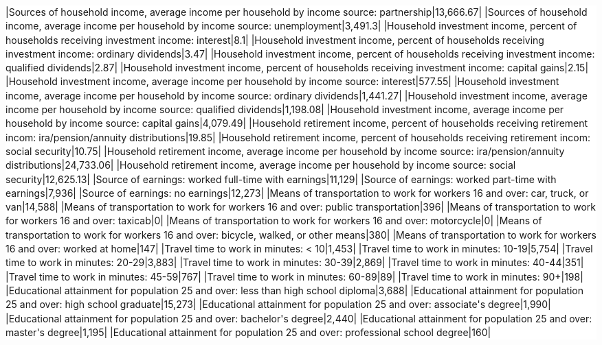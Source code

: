 |Sources of household income, average income per household by income source: partnership|13,666.67|
|Sources of household income, average income per household by income source: unemployment|3,491.3|
|Household investment income, percent of households receiving investment income: interest|8.1|
|Household investment income, percent of households receiving investment income: ordinary dividends|3.47|
|Household investment income, percent of households receiving investment income: qualified dividends|2.87|
|Household investment income, percent of households receiving investment income: capital gains|2.15|
|Household investment income, average income per household by income source: interest|577.55|
|Household investment income, average income per household by income source: ordinary dividends|1,441.27|
|Household investment income, average income per household by income source: qualified dividends|1,198.08|
|Household investment income, average income per household by income source: capital gains|4,079.49|
|Household retirement income, percent of households receiving retirement incom: ira/pension/annuity distributions|19.85|
|Household retirement income, percent of households receiving retirement incom: social security|10.75|
|Household retirement income, average income per household by income source: ira/pension/annuity distributions|24,733.06|
|Household retirement income, average income per household by income source: social security|12,625.13|
|Source of earnings: worked full-time with earnings|11,129|
|Source of earnings: worked part-time with earnings|7,936|
|Source of earnings: no earnings|12,273|
|Means of transportation to work for workers 16 and over: car, truck, or van|14,588|
|Means of transportation to work for workers 16 and over: public transportation|396|
|Means of transportation to work for workers 16 and over: taxicab|0|
|Means of transportation to work for workers 16 and over: motorcycle|0|
|Means of transportation to work for workers 16 and over: bicycle, walked, or other means|380|
|Means of transportation to work for workers 16 and over: worked at home|147|
|Travel time to work in minutes: < 10|1,453|
|Travel time to work in minutes: 10-19|5,754|
|Travel time to work in minutes: 20-29|3,883|
|Travel time to work in minutes: 30-39|2,869|
|Travel time to work in minutes: 40-44|351|
|Travel time to work in minutes: 45-59|767|
|Travel time to work in minutes: 60-89|89|
|Travel time to work in minutes: 90+|198|
|Educational attainment for population 25 and over: less than high school diploma|3,688|
|Educational attainment for population 25 and over: high school graduate|15,273|
|Educational attainment for population 25 and over: associate's degree|1,990|
|Educational attainment for population 25 and over: bachelor's degree|2,440|
|Educational attainment for population 25 and over: master's degree|1,195|
|Educational attainment for population 25 and over: professional school degree|160|